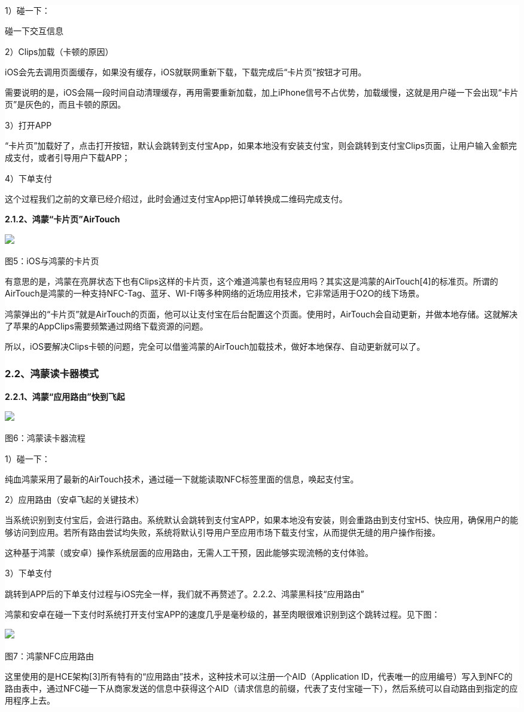 1）碰一下：

碰一下交互信息

2）Clips加载（卡顿的原因）

iOS会先去调用页面缓存，如果没有缓存，iOS就联网重新下载，下载完成后“卡片页”按钮才可用。

需要说明的是，iOS会隔一段时间自动清理缓存，再用需要重新加载，加上iPhone信号不占优势，加载缓慢，这就是用户碰一下会出现“卡片页”是灰色的，而且卡顿的原因。

3）打开APP

“卡片页”加载好了，点击打开按钮，默认会跳转到支付宝App，如果本地没有安装支付宝，则会跳转到支付宝Clips页面，让用户输入金额完成支付，或者引导用户下载APP；

4）下单支付

这个过程我们之前的文章已经介绍过，此时会通过支付宝App把订单转换成二维码完成支付。

**2.1.2、鸿蒙“卡片页”AirTouch**

![](https://image.woshipm.com/2024/12/11/aad36f5e-b779-11ef-bd48-00163e09d72f.png)

图5：iOS与鸿蒙的卡片页

有意思的是，鸿蒙在亮屏状态下也有Clips这样的卡片页，这个难道鸿蒙也有轻应用吗？其实这是鸿蒙的AirTouch\[4\]的标准页。所谓的AirTouch是鸿蒙的一种支持NFC-Tag、蓝牙、WI-FI等多种网络的近场应用技术，它非常适用于O2O的线下场景。

鸿蒙弹出的“卡片页”就是AirTouch的页面，他可以让支付宝在后台配置这个页面。使用时，AirTouch会自动更新，并做本地存储。这就解决了苹果的AppClips需要频繁通过网络下载资源的问题。

所以，iOS要解决Clips卡顿的问题，完全可以借鉴鸿蒙的AirTouch加载技术，做好本地保存、自动更新就可以了。

### 2.2、鸿蒙读卡器模式

**2.2.1、鸿蒙“应用路由”快到飞起**

![](https://image.woshipm.com/2024/12/11/ab5640c8-b779-11ef-bd48-00163e09d72f.png)

图6：鸿蒙读卡器流程

1）碰一下：

纯血鸿蒙采用了最新的AirTouch技术，通过碰一下就能读取NFC标签里面的信息，唤起支付宝。

2）应用路由（安卓飞起的关键技术）

当系统识别到支付宝后，会进行路由。系统默认会跳转到支付宝APP，如果本地没有安装，则会重路由到支付宝H5、快应用，确保用户的能够访问到应用。若所有路由尝试均失败，系统将默认引导用户至应用市场下载支付宝，从而提供无缝的用户操作衔接。

这种基于鸿蒙（或安卓）操作系统层面的应用路由，无需人工干预，因此能够实现流畅的支付体验。

3）下单支付

跳转到APP后的下单支付过程与iOS完全一样，我们就不再赘述了。2.2.2、鸿蒙黑科技“应用路由”

鸿蒙和安卓在碰一下支付时系统打开支付宝APP的速度几乎是毫秒级的，甚至肉眼很难识别到这个跳转过程。见下图：

![](https://image.woshipm.com/2024/12/11/ac0e916e-b779-11ef-bd48-00163e09d72f.png)

图7：鸿蒙NFC应用路由

这里使用的是HCE架构\[3\]所有特有的“应用路由”技术，这种技术可以注册一个AID（Application ID，代表唯一的应用编号）写入到NFC的路由表中，通过NFC碰一下从商家发送的信息中获得这个AID（请求信息的前缀，代表了支付宝碰一下），然后系统可以自动路由到指定的应用程序上去。
